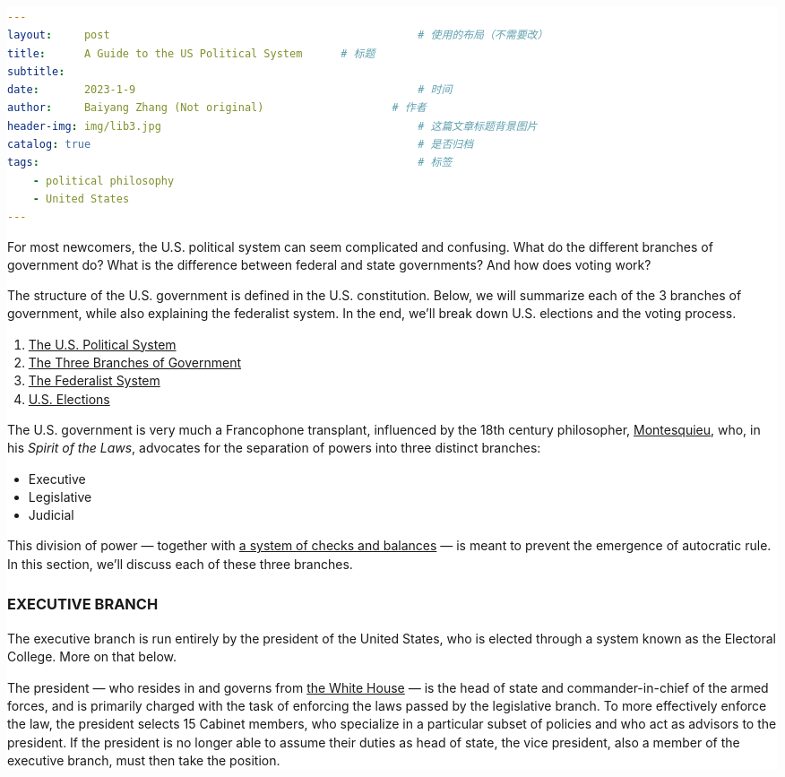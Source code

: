 ```yaml
---
layout:     post   	                            			    # 使用的布局（不需要改）
title:      A Guide to the US Political System		# 标题 
subtitle:   
date:       2023-1-9 				                            # 时间
author:     Baiyang Zhang (Not original)  	                # 作者
header-img: img/lib3.jpg                                    	# 这篇文章标题背景图片
catalog: true 						                            # 是否归档
tags:								                            # 标签
    - political philosophy
    - United States
---
```


For most newcomers, the U.S. political system can seem complicated and confusing. What do the different branches of government do? What is the difference between federal and state governments? And how does voting work?

The structure of the U.S. government is defined in the U.S. constitution. Below, we will summarize each of the 3 branches of government, while also explaining the federalist system. In the end, we’ll break down U.S. elections and the voting process.

1.  [The U.S. Political System](https://www.boundless.com/immigration-resources/u-s-political-system-guide-for-new-immigrants/#the-us-political-system)
2.  [The Three Branches of Government](https://www.boundless.com/immigration-resources/u-s-political-system-guide-for-new-immigrants/#the-three-branches-of-government)
3.  [The Federalist System](https://www.boundless.com/immigration-resources/u-s-political-system-guide-for-new-immigrants/#the-federalist-system)
4.  [U.S. Elections](https://www.boundless.com/immigration-resources/u-s-political-system-guide-for-new-immigrants/#us-elections-)

The U.S. government is very much a Francophone transplant, influenced by the 18th century philosopher, [Montesquieu](https://plato.stanford.edu/entries/montesquieu/), who, in his _Spirit of the Laws_, advocates for the separation of powers into three distinct branches:

-   Executive
-   Legislative
-   Judicial

This division of power — together with [a system of checks and balances](https://www.law.cornell.edu/wex/separation_of_powers_0) — is meant to prevent the emergence of autocratic rule. In this section, we’ll discuss each of these three branches.

### **EXECUTIVE BRANCH**

The executive branch is run entirely by the president of the United States, who is elected through a system known as the Electoral College. More on that below.

The president — who resides in and governs from [the White House](https://www.whitehouse.gov/about-the-white-house/our-government/the-executive-branch/) — is the head of state and commander-in-chief of the armed forces, and is primarily charged with the task of enforcing the laws passed by the legislative branch. To more effectively enforce the law, the president selects 15 Cabinet members, who specialize in a particular subset of policies and who act as advisors to the president. If the president is no longer able to assume their duties as head of state, the vice president, also a member of the executive branch, must then take the position.

